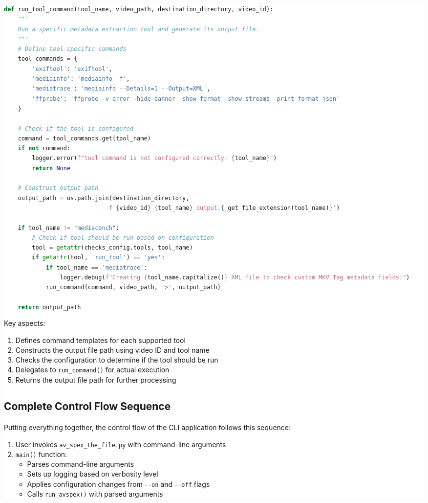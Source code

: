 ```python
def run_tool_command(tool_name, video_path, destination_directory, video_id):
    """
    Run a specific metadata extraction tool and generate its output file.
    """
    # Define tool-specific commands
    tool_commands = {
        'exiftool': 'exiftool',
        'mediainfo': 'mediainfo -f',
        'mediatrace': 'mediainfo --Details=1 --Output=XML',
        'ffprobe': 'ffprobe -v error -hide_banner -show_format -show_streams -print_format json'
    }

    # Check if the tool is configured
    command = tool_commands.get(tool_name)
    if not command:
        logger.error(f"tool command is not configured correctly: {tool_name}")
        return None

    # Construct output path
    output_path = os.path.join(destination_directory, 
                              f'{video_id}_{tool_name}_output.{_get_file_extension(tool_name)}')
    
    if tool_name != "mediaconch":
        # Check if tool should be run based on configuration
        tool = getattr(checks_config.tools, tool_name)
        if getattr(tool, 'run_tool') == 'yes':
            if tool_name == 'mediatrace':
                logger.debug(f"Creating {tool_name.capitalize()} XML file to check custom MKV Tag metadata fields:")
            run_command(command, video_path, '>', output_path)
        
    return output_path
```

Key aspects:
1. Defines command templates for each supported tool
2. Constructs the output file path using video ID and tool name
3. Checks the configuration to determine if the tool should be run
4. Delegates to `run_command()` for actual execution
5. Returns the output file path for further processing

## Complete Control Flow Sequence

Putting everything together, the control flow of the CLI application follows this sequence:

1. User invokes `av_spex_the_file.py` with command-line arguments
2. `main()` function:
   - Parses command-line arguments
   - Sets up logging based on verbosity level
   - Applies configuration changes from `--on` and `--off` flags
   - Calls `run_avspex()` with parsed arguments
